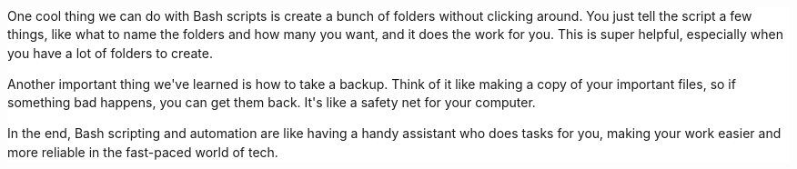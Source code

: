 One cool thing we can do with Bash scripts is create a bunch of folders without clicking around. You just tell the script a few things, like what to name the folders and how many you want, and it does the work for you. This is super helpful, especially when you have a lot of folders to create.

Another important thing we've learned is how to take a backup. Think of it like making a copy of your important files, so if something bad happens, you can get them back. It's like a safety net for your computer.

In the end, Bash scripting and automation are like having a handy assistant who does tasks for you, making your work easier and more reliable in the fast-paced world of tech.